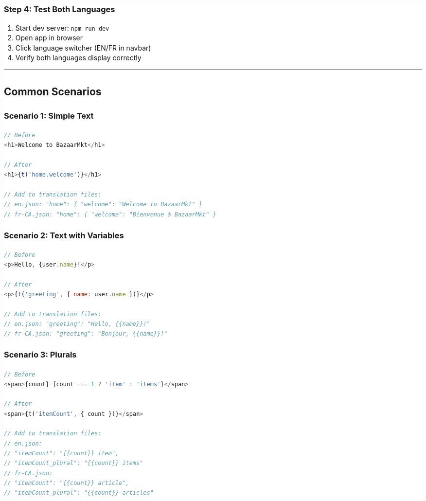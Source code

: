 ### Step 4: Test Both Languages

1. Start dev server: `npm run dev`
2. Open app in browser
3. Click language switcher (EN/FR in navbar)
4. Verify both languages display correctly

---

## Common Scenarios

### Scenario 1: Simple Text

```javascript
// Before
<h1>Welcome to BazaarMkt</h1>

// After
<h1>{t('home.welcome')}</h1>

// Add to translation files:
// en.json: "home": { "welcome": "Welcome to BazaarMkt" }
// fr-CA.json: "home": { "welcome": "Bienvenue à BazaarMkt" }
```

### Scenario 2: Text with Variables

```javascript
// Before
<p>Hello, {user.name}!</p>

// After
<p>{t('greeting', { name: user.name })}</p>

// Add to translation files:
// en.json: "greeting": "Hello, {{name}}!"
// fr-CA.json: "greeting": "Bonjour, {{name}}!"
```

### Scenario 3: Plurals

```javascript
// Before
<span>{count} {count === 1 ? 'item' : 'items'}</span>

// After
<span>{t('itemCount', { count })}</span>

// Add to translation files:
// en.json: 
// "itemCount": "{{count}} item",
// "itemCount_plural": "{{count}} items"
// fr-CA.json:
// "itemCount": "{{count}} article",
// "itemCount_plural": "{{count}} articles"
```
